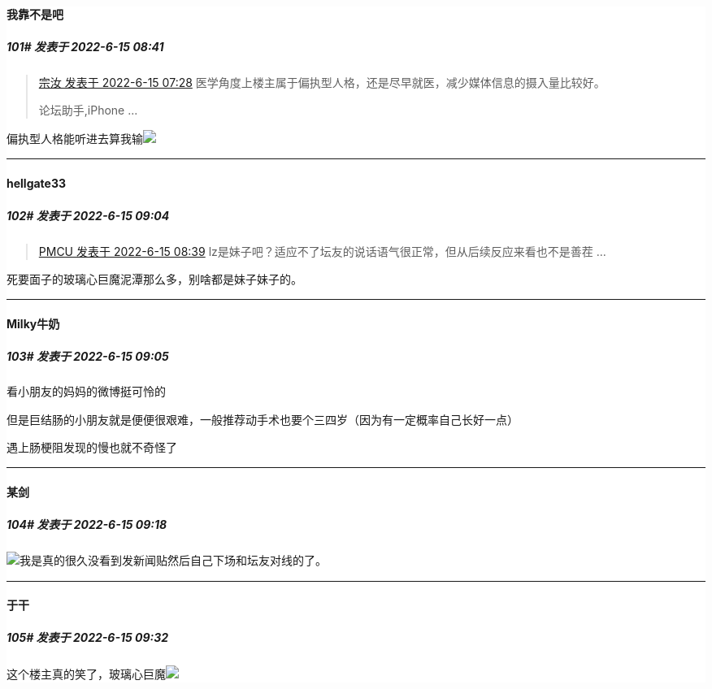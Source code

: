 ####  我靠不是吧  
##### 101#       发表于 2022-6-15 08:41

<blockquote><a href="httphttps://bbs.saraba1st.com/2b/forum.php?mod=redirect&amp;goto=findpost&amp;pid=56271859&amp;ptid=2075852" target="_blank">宗汝 发表于 2022-6-15 07:28</a>
医学角度上楼主属于偏执型人格，还是尽早就医，减少媒体信息的摄入量比较好。

论坛助手,iPhone ...</blockquote>
偏执型人格能听进去算我输<img src="https://static.saraba1st.com/image/smiley/face2017/042.png" referrerpolicy="no-referrer">



*****

####  hellgate33  
##### 102#       发表于 2022-6-15 09:04

<blockquote><a href="httphttps://bbs.saraba1st.com/2b/forum.php?mod=redirect&amp;goto=findpost&amp;pid=56272299&amp;ptid=2075852" target="_blank">PMCU 发表于 2022-6-15 08:39</a>
lz是妹子吧？适应不了坛友的说话语气很正常，但从后续反应来看也不是善茬 ...</blockquote>
死要面子的玻璃心巨魔泥潭那么多，别啥都是妹子妹子的。

*****

####  Milky牛奶  
##### 103#       发表于 2022-6-15 09:05

看小朋友的妈妈的微博挺可怜的

但是巨结肠的小朋友就是便便很艰难，一般推荐动手术也要个三四岁（因为有一定概率自己长好一点）

遇上肠梗阻发现的慢也就不奇怪了



*****

####  某剑  
##### 104#       发表于 2022-6-15 09:18

<img src="https://static.saraba1st.com/image/smiley/face2017/049.png" referrerpolicy="no-referrer">我是真的很久没看到发新闻贴然后自己下场和坛友对线的了。



*****

####  于干  
##### 105#       发表于 2022-6-15 09:32

这个楼主真的笑了，玻璃心巨魔<img src="https://static.saraba1st.com/image/smiley/face2017/049.png" referrerpolicy="no-referrer">

